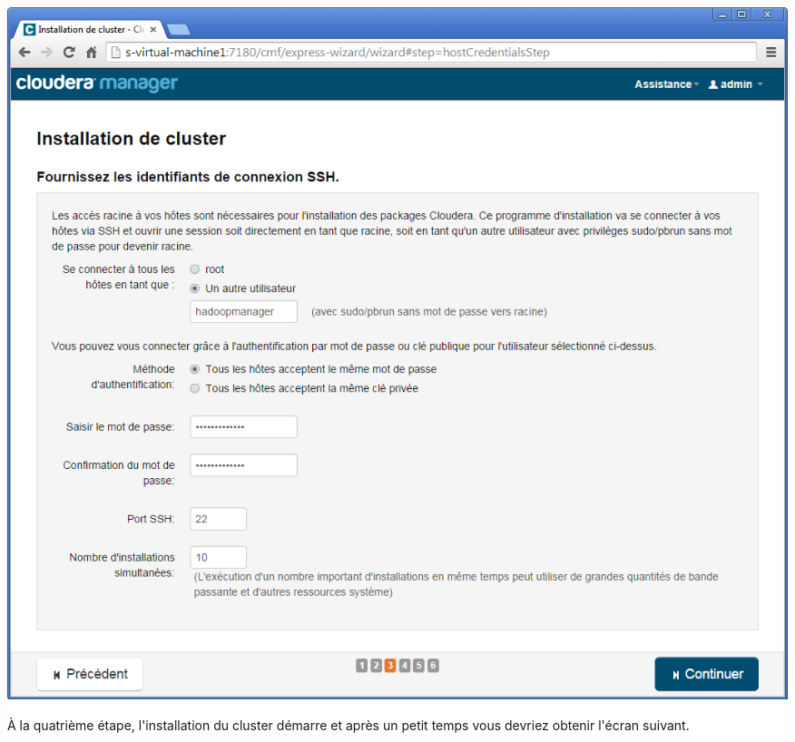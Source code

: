 ![Configuration des identifiants de connexion SSH](/images/installation-hadoop-cloudera-cluster/clouderamanager8.png)

À la quatrième étape, l'installation du cluster démarre et après un petit temps vous devriez obtenir l'écran suivant.
